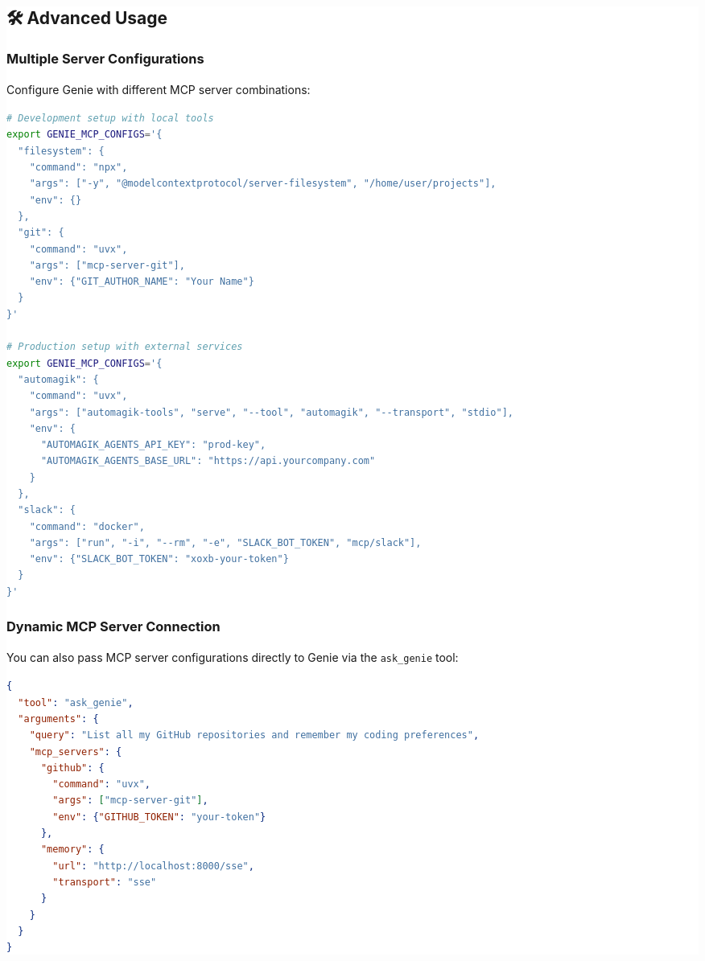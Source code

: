 ## 🛠️ Advanced Usage

### Multiple Server Configurations

Configure Genie with different MCP server combinations:

```bash
# Development setup with local tools
export GENIE_MCP_CONFIGS='{
  "filesystem": {
    "command": "npx",
    "args": ["-y", "@modelcontextprotocol/server-filesystem", "/home/user/projects"],
    "env": {}
  },
  "git": {
    "command": "uvx", 
    "args": ["mcp-server-git"],
    "env": {"GIT_AUTHOR_NAME": "Your Name"}
  }
}'

# Production setup with external services
export GENIE_MCP_CONFIGS='{
  "automagik": {
    "command": "uvx",
    "args": ["automagik-tools", "serve", "--tool", "automagik", "--transport", "stdio"],
    "env": {
      "AUTOMAGIK_AGENTS_API_KEY": "prod-key",
      "AUTOMAGIK_AGENTS_BASE_URL": "https://api.yourcompany.com"
    }
  },
  "slack": {
    "command": "docker",
    "args": ["run", "-i", "--rm", "-e", "SLACK_BOT_TOKEN", "mcp/slack"],
    "env": {"SLACK_BOT_TOKEN": "xoxb-your-token"}
  }
}'
```

### Dynamic MCP Server Connection

You can also pass MCP server configurations directly to Genie via the `ask_genie` tool:

```json
{
  "tool": "ask_genie",
  "arguments": {
    "query": "List all my GitHub repositories and remember my coding preferences",
    "mcp_servers": {
      "github": {
        "command": "uvx",
        "args": ["mcp-server-git"],
        "env": {"GITHUB_TOKEN": "your-token"}
      },
      "memory": {
        "url": "http://localhost:8000/sse",
        "transport": "sse"
      }
    }
  }
}
```
